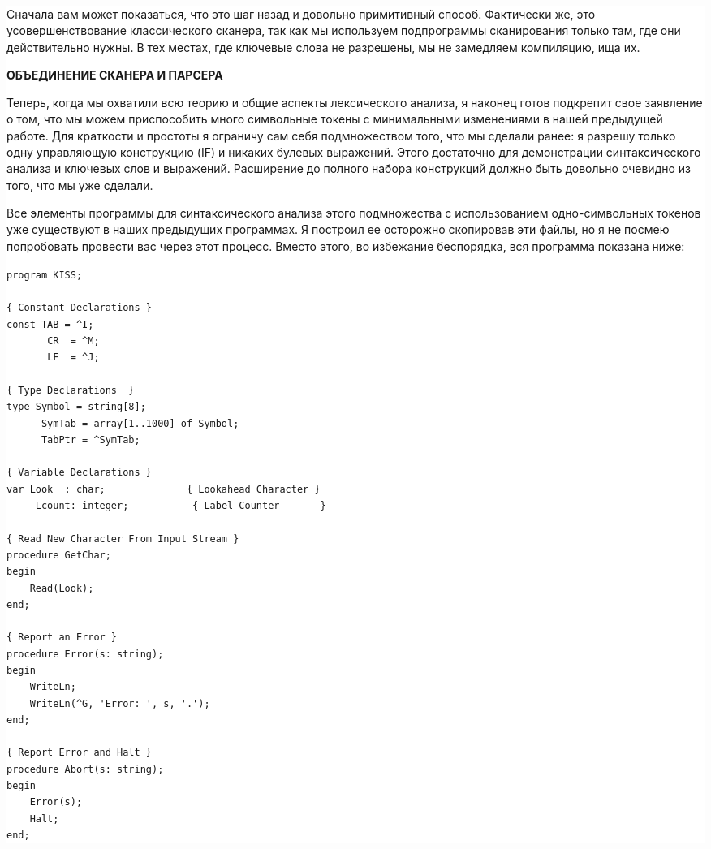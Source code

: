 Сначала вам может показаться, что это шаг назад и довольно примитивный
способ. Фактически же, это усовершенствование классического сканера, так
как мы используем подпрограммы сканирования только там, где они
действительно нужны. В тех местах, где ключевые слова не разрешены, мы
не замедляем компиляцию, ища их.

**ОБЪЕДИНЕНИЕ СКАНЕРА И ПАРСЕРА**

Теперь, когда мы охватили всю теорию и общие аспекты лексического
анализа, я наконец готов подкрепит свое заявление о том, что мы можем
приспособить много символьные токены с минимальными изменениями в нашей
предыдущей работе. Для краткости и простоты я ограничу сам себя
подмножеством того, что мы сделали ранее: я разрешу только одну
управляющую конструкцию (IF) и никаких булевых выражений. Этого
достаточно для демонстрации синтаксического анализа и ключевых слов и
выражений. Расширение до полного набора конструкций должно быть довольно
очевидно из того, что мы уже сделали.

Все элементы программы для синтаксического анализа этого подмножества с
использованием одно-символьных токенов уже существуют в наших предыдущих
программах. Я построил ее осторожно скопировав эти файлы, но я не посмею
попробовать провести вас через этот процесс. Вместо этого, во избежание
беспорядка, вся программа показана ниже:

    program KISS; 
     
    { Constant Declarations } 
    const TAB = ^I; 
           CR  = ^M; 
           LF  = ^J; 
     
    { Type Declarations  } 
    type Symbol = string[8]; 
          SymTab = array[1..1000] of Symbol; 
          TabPtr = ^SymTab; 
     
    { Variable Declarations } 
    var Look  : char;              { Lookahead Character } 
         Lcount: integer;           { Label Counter       } 
     
    { Read New Character From Input Stream } 
    procedure GetChar; 
    begin 
        Read(Look); 
    end; 
     
    { Report an Error } 
    procedure Error(s: string); 
    begin 
        WriteLn; 
        WriteLn(^G, 'Error: ', s, '.'); 
    end; 
     
    { Report Error and Halt } 
    procedure Abort(s: string); 
    begin 
        Error(s); 
        Halt; 
    end; 
     